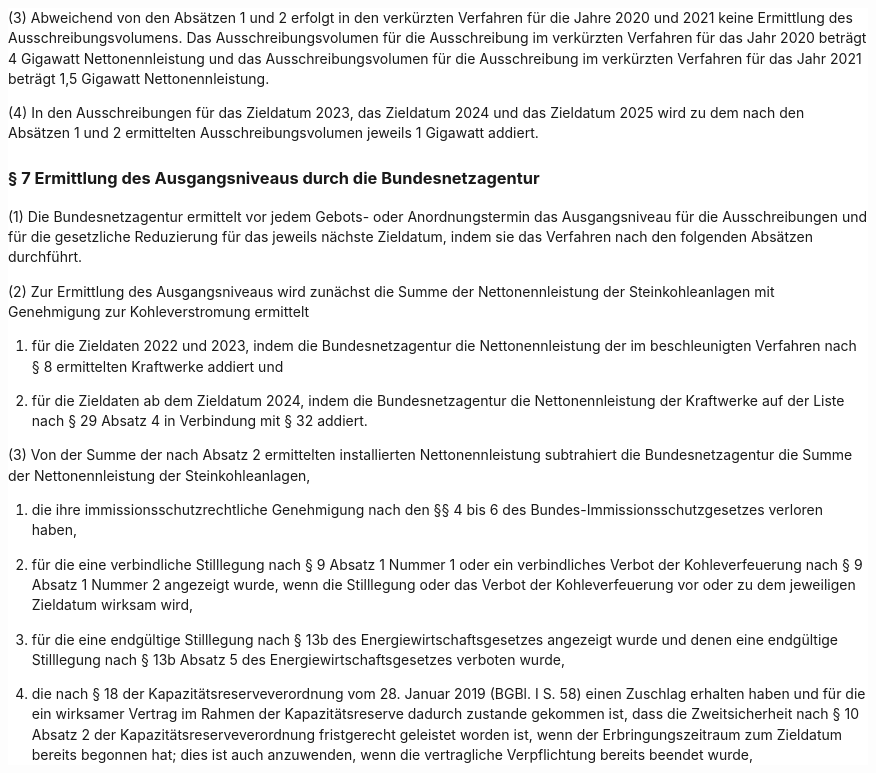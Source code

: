 (3) Abweichend von den Absätzen 1 und 2 erfolgt in den verkürzten
Verfahren für die Jahre 2020 und 2021 keine Ermittlung des
Ausschreibungsvolumens. Das Ausschreibungsvolumen für die
Ausschreibung im verkürzten Verfahren für das Jahr 2020 beträgt 4
Gigawatt Nettonennleistung und das Ausschreibungsvolumen für die
Ausschreibung im verkürzten Verfahren für das Jahr 2021 beträgt 1,5
Gigawatt Nettonennleistung.

(4) In den Ausschreibungen für das Zieldatum 2023, das Zieldatum 2024
und das Zieldatum 2025 wird zu dem nach den Absätzen 1 und 2
ermittelten Ausschreibungsvolumen jeweils 1 Gigawatt addiert.


### § 7 Ermittlung des Ausgangsniveaus durch die Bundesnetzagentur

(1) Die Bundesnetzagentur ermittelt vor jedem Gebots- oder
Anordnungstermin das Ausgangsniveau für die Ausschreibungen und für
die gesetzliche Reduzierung für das jeweils nächste Zieldatum, indem
sie das Verfahren nach den folgenden Absätzen durchführt.

(2) Zur Ermittlung des Ausgangsniveaus wird zunächst die Summe der
Nettonennleistung der Steinkohleanlagen mit Genehmigung zur
Kohleverstromung ermittelt

1.  für die Zieldaten 2022 und 2023, indem die Bundesnetzagentur die
    Nettonennleistung der im beschleunigten Verfahren nach § 8 ermittelten
    Kraftwerke addiert und


2.  für die Zieldaten ab dem Zieldatum 2024, indem die Bundesnetzagentur
    die Nettonennleistung der Kraftwerke auf der Liste nach § 29 Absatz 4
    in Verbindung mit § 32 addiert.




(3) Von der Summe der nach Absatz 2 ermittelten installierten
Nettonennleistung subtrahiert die Bundesnetzagentur die Summe der
Nettonennleistung der Steinkohleanlagen,

1.  die ihre immissionsschutzrechtliche Genehmigung nach den §§ 4 bis 6
    des Bundes-Immissionsschutzgesetzes verloren haben,


2.  für die eine verbindliche Stilllegung nach § 9 Absatz 1 Nummer 1 oder
    ein verbindliches Verbot der Kohleverfeuerung nach § 9 Absatz 1 Nummer
    2 angezeigt wurde, wenn die Stilllegung oder das Verbot der
    Kohleverfeuerung vor oder zu dem jeweiligen Zieldatum wirksam wird,


3.  für die eine endgültige Stilllegung nach § 13b des
    Energiewirtschaftsgesetzes angezeigt wurde und denen eine endgültige
    Stilllegung nach § 13b Absatz 5 des Energiewirtschaftsgesetzes
    verboten wurde,


4.  die nach § 18 der Kapazitätsreserveverordnung vom 28. Januar 2019
    (BGBl. I S. 58) einen Zuschlag erhalten haben und für die ein
    wirksamer Vertrag im Rahmen der Kapazitätsreserve dadurch zustande
    gekommen ist, dass die Zweitsicherheit nach § 10 Absatz 2 der
    Kapazitätsreserveverordnung fristgerecht geleistet worden ist, wenn
    der Erbringungszeitraum zum Zieldatum bereits begonnen hat; dies ist
    auch anzuwenden, wenn die vertragliche Verpflichtung bereits beendet
    wurde,
